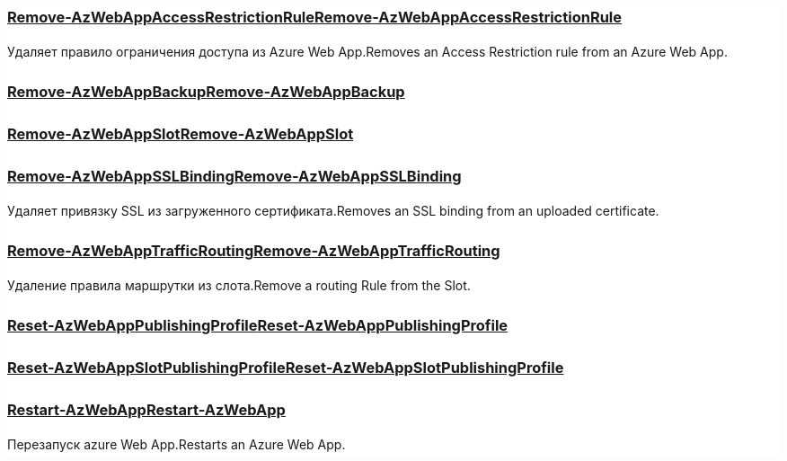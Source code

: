 ### [<span data-ttu-id="f17e5-162">Remove-AzWebAppAccessRestrictionRule</span><span class="sxs-lookup"><span data-stu-id="f17e5-162">Remove-AzWebAppAccessRestrictionRule</span></span>](Remove-AzWebAppAccessRestrictionRule.md)
<span data-ttu-id="f17e5-163">Удаляет правило ограничения доступа из Azure Web App.</span><span class="sxs-lookup"><span data-stu-id="f17e5-163">Removes an Access Restriction rule from an Azure Web App.</span></span>

### [<span data-ttu-id="f17e5-164">Remove-AzWebAppBackup</span><span class="sxs-lookup"><span data-stu-id="f17e5-164">Remove-AzWebAppBackup</span></span>](Remove-AzWebAppBackup.md)


### [<span data-ttu-id="f17e5-165">Remove-AzWebAppSlot</span><span class="sxs-lookup"><span data-stu-id="f17e5-165">Remove-AzWebAppSlot</span></span>](Remove-AzWebAppSlot.md)


### [<span data-ttu-id="f17e5-166">Remove-AzWebAppSSLBinding</span><span class="sxs-lookup"><span data-stu-id="f17e5-166">Remove-AzWebAppSSLBinding</span></span>](Remove-AzWebAppSSLBinding.md)
<span data-ttu-id="f17e5-167">Удаляет привязку SSL из загруженного сертификата.</span><span class="sxs-lookup"><span data-stu-id="f17e5-167">Removes an SSL binding from an uploaded certificate.</span></span>

### [<span data-ttu-id="f17e5-168">Remove-AzWebAppTrafficRouting</span><span class="sxs-lookup"><span data-stu-id="f17e5-168">Remove-AzWebAppTrafficRouting</span></span>](Remove-AzWebAppTrafficRouting.md)
<span data-ttu-id="f17e5-169">Удаление правила маршрутки из слота.</span><span class="sxs-lookup"><span data-stu-id="f17e5-169">Remove a routing Rule from the Slot.</span></span>

### [<span data-ttu-id="f17e5-170">Reset-AzWebAppPublishingProfile</span><span class="sxs-lookup"><span data-stu-id="f17e5-170">Reset-AzWebAppPublishingProfile</span></span>](Reset-AzWebAppPublishingProfile.md)


### [<span data-ttu-id="f17e5-171">Reset-AzWebAppSlotPublishingProfile</span><span class="sxs-lookup"><span data-stu-id="f17e5-171">Reset-AzWebAppSlotPublishingProfile</span></span>](Reset-AzWebAppSlotPublishingProfile.md)


### [<span data-ttu-id="f17e5-172">Restart-AzWebApp</span><span class="sxs-lookup"><span data-stu-id="f17e5-172">Restart-AzWebApp</span></span>](Restart-AzWebApp.md)
<span data-ttu-id="f17e5-173">Перезапуск azure Web App.</span><span class="sxs-lookup"><span data-stu-id="f17e5-173">Restarts an Azure Web App.</span></span>
